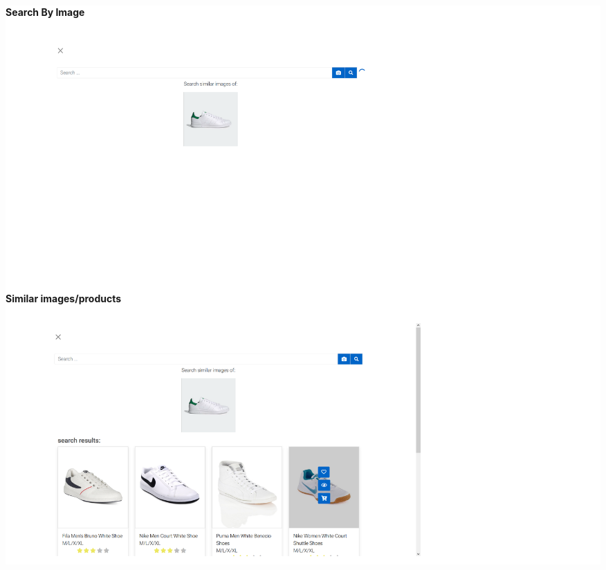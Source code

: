 #### Search By Image
<img src="https://raw.githubusercontent.com/salmaane/serenova-store-image-search/master/readme_images/Screenshot%20(53).png" height="350" width="600" alt="screenshot7"/>

#### Similar images/products
<img src="https://raw.githubusercontent.com/salmaane/serenova-store-image-search/master/readme_images/Screenshot%20(54).png" height="350" width="600" alt="screenshot8"/>
